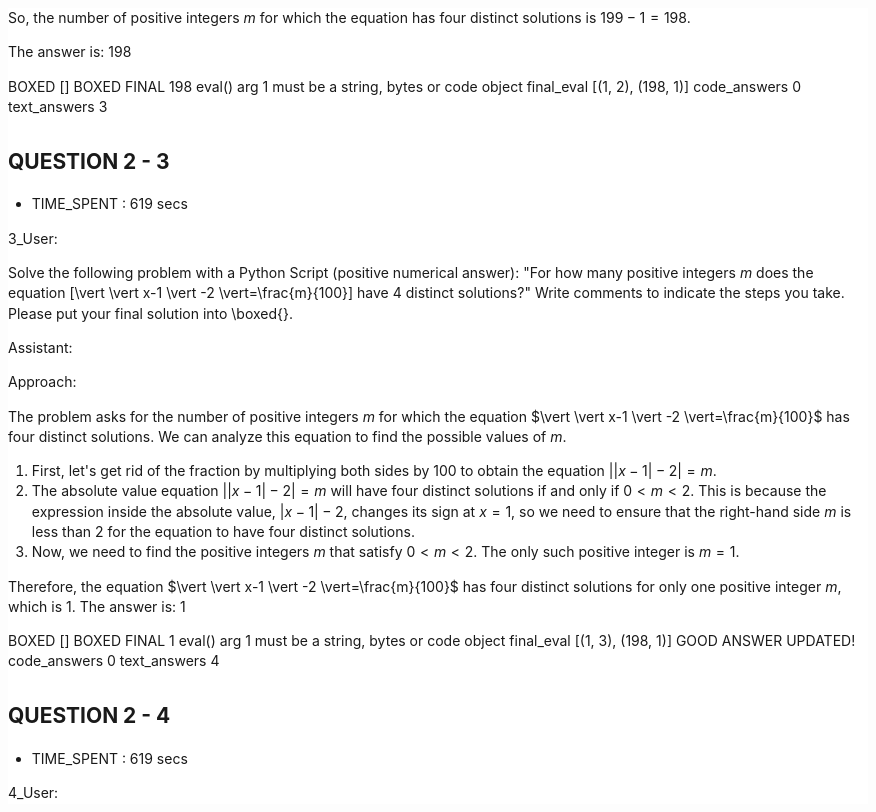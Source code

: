 So, the number of positive integers $m$ for which the equation has four distinct solutions is $199-1 = 198$.

The answer is: $198$

BOXED []
BOXED FINAL 198
eval() arg 1 must be a string, bytes or code object final_eval
[(1, 2), (198, 1)]
code_answers 0 text_answers 3



## QUESTION 2 - 3 
- TIME_SPENT : 619 secs

3_User:

Solve the following problem with a Python Script (positive numerical answer):
"For how many positive integers $m$ does the equation \[\vert \vert x-1 \vert -2 \vert=\frac{m}{100}\] have $4$ distinct solutions?"
Write comments to indicate the steps you take. Please put your final solution into \boxed{}.

Assistant:

Approach:

 The problem asks for the number of positive integers $m$ for which the equation $\vert \vert x-1 \vert -2 \vert=\frac{m}{100}$ has four distinct solutions. We can analyze this equation to find the possible values of $m$.

1. First, let's get rid of the fraction by multiplying both sides by $100$ to obtain the equation $\vert \vert x-1 \vert -2 \vert=m$.
2. The absolute value equation $\vert \vert x-1 \vert -2 \vert=m$ will have four distinct solutions if and only if $0 < m < 2$. This is because the expression inside the absolute value, $\vert x-1 \vert -2$, changes its sign at $x=1$, so we need to ensure that the right-hand side $m$ is less than $2$ for the equation to have four distinct solutions.
3. Now, we need to find the positive integers $m$ that satisfy $0 < m < 2$. The only such positive integer is $m=1$.

Therefore, the equation $\vert \vert x-1 \vert -2 \vert=\frac{m}{100}$ has four distinct solutions for only one positive integer $m$, which is $1$. The answer is: $1$

BOXED []
BOXED FINAL 1
eval() arg 1 must be a string, bytes or code object final_eval
[(1, 3), (198, 1)]
GOOD ANSWER UPDATED!
code_answers 0 text_answers 4



## QUESTION 2 - 4 
- TIME_SPENT : 619 secs

4_User:

